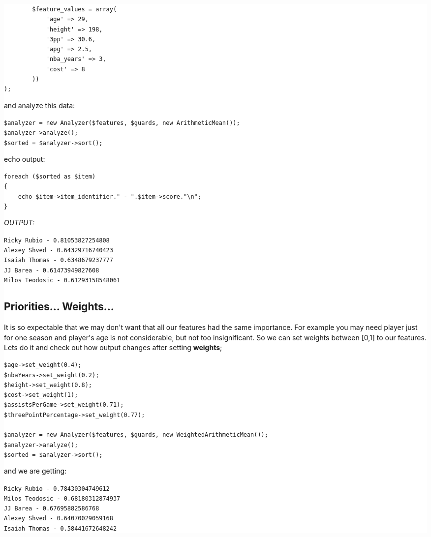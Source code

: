             $feature_values = array(
                'age' => 29,
                'height' => 198,
                '3pp' => 30.6,
                'apg' => 2.5,
                'nba_years' => 3,
                'cost' => 8
            ))
    );

and analyze this data:

    $analyzer = new Analyzer($features, $guards, new ArithmeticMean());
    $analyzer->analyze();
    $sorted = $analyzer->sort();

echo output:

    foreach ($sorted as $item)
    {
        echo $item->item_identifier." - ".$item->score."\n";
    }

_OUTPUT:_

    
    Ricky Rubio - 0.81053827254808
    Alexey Shved - 0.64329716740423
    Isaiah Thomas - 0.6348679237777
    JJ Barea - 0.61473949827608
    Milos Teodosic - 0.61293158548061

## Priorities... Weights...

It is so expectable that we may don't want that all our features had the same importance. For example you may need player just for one season and player's age is not considerable, but not too insignificant. So we can set weights between [0,1] to our features. Lets do it and check out how output changes after setting **weights**;


    $age->set_weight(0.4);
    $nbaYears->set_weight(0.2);
    $height->set_weight(0.8);
    $cost->set_weight(1);
    $assistsPerGame->set_weight(0.71);
    $threePointPercentage->set_weight(0.77);
    
    $analyzer = new Analyzer($features, $guards, new WeightedArithmeticMean());
	$analyzer->analyze();
	$sorted = $analyzer->sort();

and we are getting: 

	Ricky Rubio - 0.78430304749612
	Milos Teodosic - 0.68180312874937
	JJ Barea - 0.67695882586768
	Alexey Shved - 0.64070029059168
	Isaiah Thomas - 0.58441672648242

